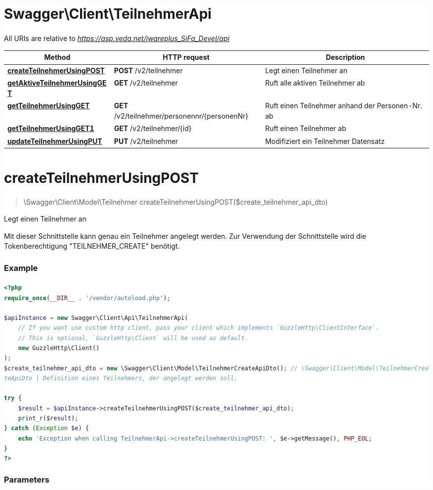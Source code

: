 # Swagger\Client\TeilnehmerApi

All URIs are relative to *https://asp.veda.net/jwareplus_SiFa_Devel/api*

Method | HTTP request | Description
------------- | ------------- | -------------
[**createTeilnehmerUsingPOST**](TeilnehmerApi.md#createTeilnehmerUsingPOST) | **POST** /v2/teilnehmer | Legt einen Teilnehmer an
[**getAktiveTeilnehmerUsingGET**](TeilnehmerApi.md#getAktiveTeilnehmerUsingGET) | **GET** /v2/teilnehmer | Ruft alle aktiven Teilnehmer ab
[**getTeilnehmerUsingGET**](TeilnehmerApi.md#getTeilnehmerUsingGET) | **GET** /v2/teilnehmer/personennr/{personenNr} | Ruft einen Teilnehmer anhand der Personen-Nr. ab
[**getTeilnehmerUsingGET1**](TeilnehmerApi.md#getTeilnehmerUsingGET1) | **GET** /v2/teilnehmer/{id} | Ruft einen Teilnehmer ab
[**updateTeilnehmerUsingPUT**](TeilnehmerApi.md#updateTeilnehmerUsingPUT) | **PUT** /v2/teilnehmer | Modifiziert ein Teilnehmer Datensatz


# **createTeilnehmerUsingPOST**
> \Swagger\Client\Model\Teilnehmer createTeilnehmerUsingPOST($create_teilnehmer_api_dto)

Legt einen Teilnehmer an

Mit dieser Schnittstelle kann genau ein Teilnehmer angelegt werden. Zur Verwendung der Schnittstelle wird die Tokenberechtigung \"TEILNEHMER_CREATE\" benötigt.

### Example
```php
<?php
require_once(__DIR__ . '/vendor/autoload.php');

$apiInstance = new Swagger\Client\Api\TeilnehmerApi(
    // If you want use custom http client, pass your client which implements `GuzzleHttp\ClientInterface`.
    // This is optional, `GuzzleHttp\Client` will be used as default.
    new GuzzleHttp\Client()
);
$create_teilnehmer_api_dto = new \Swagger\Client\Model\TeilnehmerCreateApiDto(); // \Swagger\Client\Model\TeilnehmerCreateApiDto | Definition eines Teilnehmers, der angelegt werden soll.

try {
    $result = $apiInstance->createTeilnehmerUsingPOST($create_teilnehmer_api_dto);
    print_r($result);
} catch (Exception $e) {
    echo 'Exception when calling TeilnehmerApi->createTeilnehmerUsingPOST: ', $e->getMessage(), PHP_EOL;
}
?>
```

### Parameters
